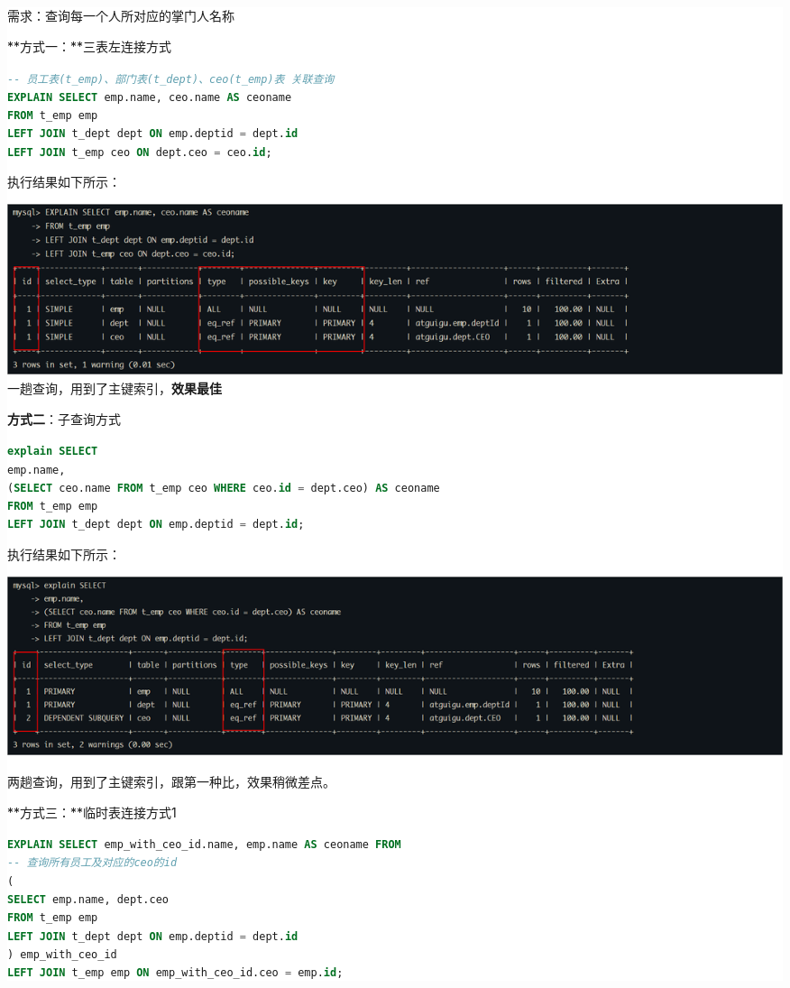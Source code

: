 需求：查询每一个人所对应的掌门人名称

**方式一：**三表左连接方式

```sql
-- 员工表(t_emp)、部门表(t_dept)、ceo(t_emp)表 关联查询
EXPLAIN SELECT emp.name, ceo.name AS ceoname 
FROM t_emp emp
LEFT JOIN t_dept dept ON emp.deptid = dept.id 
LEFT JOIN t_emp ceo ON dept.ceo = ceo.id;
```

执行结果如下所示：

![image-20230620110214479](04-Optimization.assets/image-20230620110214479.png) 一趟查询，用到了主键索引，**效果最佳**

**方式二**：子查询方式

```sql
explain SELECT 
emp.name, 
(SELECT ceo.name FROM t_emp ceo WHERE ceo.id = dept.ceo) AS ceoname
FROM t_emp emp
LEFT JOIN t_dept dept ON emp.deptid = dept.id;
```

执行结果如下所示：

![image-20230620110425801](04-Optimization.assets/image-20230620110425801.png)

两趟查询，用到了主键索引，跟第一种比，效果稍微差点。

**方式三：**临时表连接方式1

```sql
EXPLAIN SELECT emp_with_ceo_id.name, emp.name AS ceoname FROM 
-- 查询所有员工及对应的ceo的id
( 
SELECT emp.name, dept.ceo 
FROM t_emp emp 
LEFT JOIN t_dept dept ON emp.deptid = dept.id 
) emp_with_ceo_id
LEFT JOIN t_emp emp ON emp_with_ceo_id.ceo = emp.id;
```
